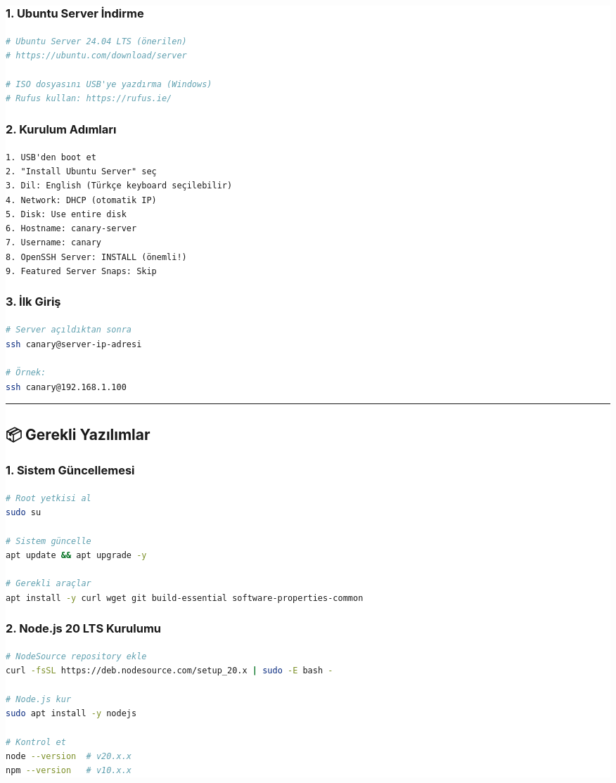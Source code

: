 ### 1. Ubuntu Server İndirme
```bash
# Ubuntu Server 24.04 LTS (önerilen)
# https://ubuntu.com/download/server

# ISO dosyasını USB'ye yazdırma (Windows)
# Rufus kullan: https://rufus.ie/
```

### 2. Kurulum Adımları
```
1. USB'den boot et
2. "Install Ubuntu Server" seç
3. Dil: English (Türkçe keyboard seçilebilir)
4. Network: DHCP (otomatik IP)
5. Disk: Use entire disk
6. Hostname: canary-server
7. Username: canary
8. OpenSSH Server: INSTALL (önemli!)
9. Featured Server Snaps: Skip
```

### 3. İlk Giriş
```bash
# Server açıldıktan sonra
ssh canary@server-ip-adresi

# Örnek:
ssh canary@192.168.1.100
```

---

## 📦 Gerekli Yazılımlar

### 1. Sistem Güncellemesi
```bash
# Root yetkisi al
sudo su

# Sistem güncelle
apt update && apt upgrade -y

# Gerekli araçlar
apt install -y curl wget git build-essential software-properties-common
```

### 2. Node.js 20 LTS Kurulumu
```bash
# NodeSource repository ekle
curl -fsSL https://deb.nodesource.com/setup_20.x | sudo -E bash -

# Node.js kur
sudo apt install -y nodejs

# Kontrol et
node --version  # v20.x.x
npm --version   # v10.x.x
```
